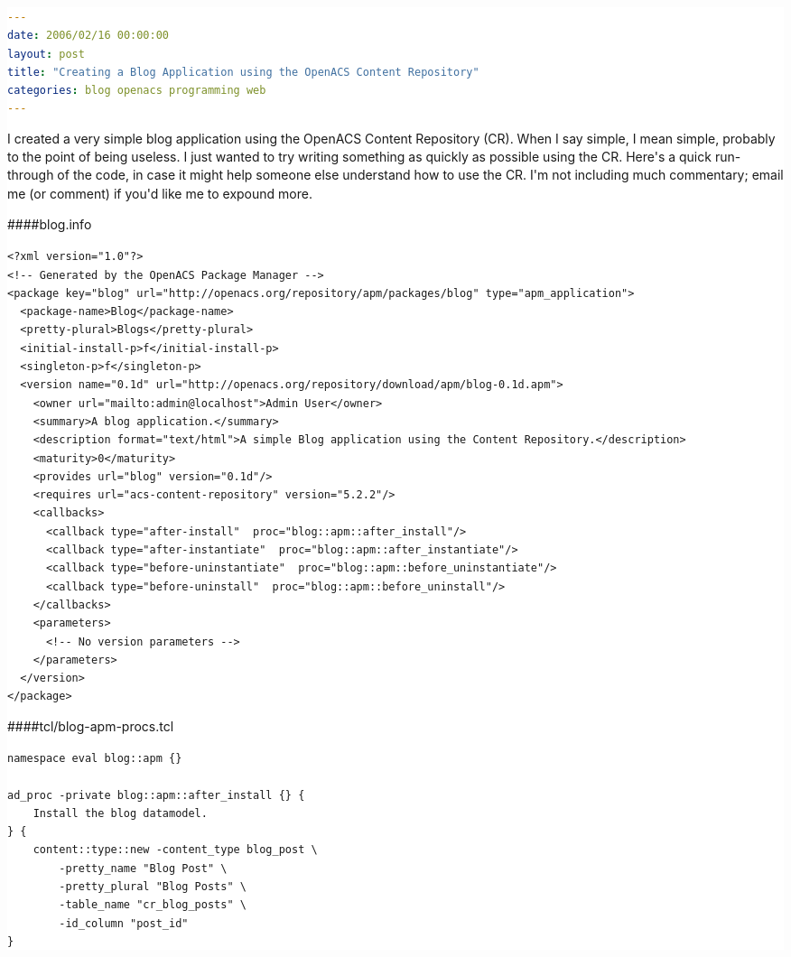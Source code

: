 ```yaml
---
date: 2006/02/16 00:00:00
layout: post
title: "Creating a Blog Application using the OpenACS Content Repository"
categories: blog openacs programming web
---
```


I created a very simple blog application using the OpenACS Content Repository (CR). When I say simple, I mean simple, probably to the point of being useless. I just wanted to try writing something as quickly as possible using the CR. Here's a quick run-through of the code, in case it might help someone else understand how to use the CR. I'm not including much commentary; email me (or comment) if you'd like me to expound more.

####blog.info

    <?xml version="1.0"?> 
    <!-- Generated by the OpenACS Package Manager -->  
    <package key="blog" url="http://openacs.org/repository/apm/packages/blog" type="apm_application">   
      <package-name>Blog</package-name>
      <pretty-plural>Blogs</pretty-plural>
      <initial-install-p>f</initial-install-p>
      <singleton-p>f</singleton-p>
      <version name="0.1d" url="http://openacs.org/repository/download/apm/blog-0.1d.apm">
        <owner url="mailto:admin@localhost">Admin User</owner>
        <summary>A blog application.</summary>
        <description format="text/html">A simple Blog application using the Content Repository.</description>
        <maturity>0</maturity>
        <provides url="blog" version="0.1d"/>
        <requires url="acs-content-repository" version="5.2.2"/>
        <callbacks>
          <callback type="after-install"  proc="blog::apm::after_install"/>
          <callback type="after-instantiate"  proc="blog::apm::after_instantiate"/>
          <callback type="before-uninstantiate"  proc="blog::apm::before_uninstantiate"/>
          <callback type="before-uninstall"  proc="blog::apm::before_uninstall"/>
        </callbacks>
        <parameters>
          <!-- No version parameters -->
        </parameters>
      </version>
    </package>

####tcl/blog-apm-procs.tcl

    namespace eval blog::apm {}

    ad_proc -private blog::apm::after_install {} {
        Install the blog datamodel. 
    } {     
        content::type::new -content_type blog_post \
            -pretty_name "Blog Post" \
            -pretty_plural "Blog Posts" \
            -table_name "cr_blog_posts" \
            -id_column "post_id" 
    }  
